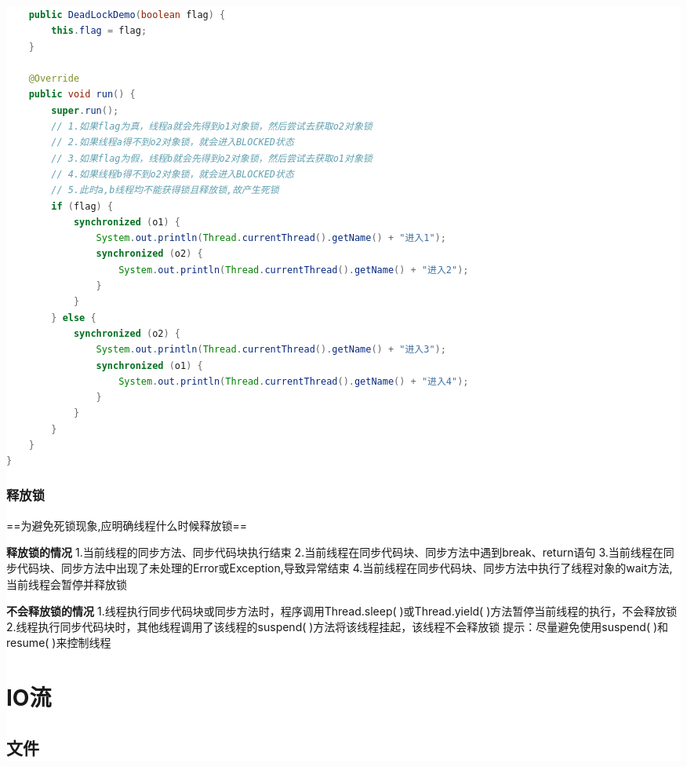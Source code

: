 ```java
    public DeadLockDemo(boolean flag) {
        this.flag = flag;
    }

    @Override
    public void run() {
        super.run();
        // 1.如果flag为真，线程a就会先得到o1对象锁，然后尝试去获取o2对象锁
        // 2.如果线程a得不到o2对象锁，就会进入BLOCKED状态
        // 3.如果flag为假，线程b就会先得到o2对象锁，然后尝试去获取o1对象锁
        // 4.如果线程b得不到o2对象锁，就会进入BLOCKED状态
        // 5.此时a,b线程均不能获得锁且释放锁,故产生死锁
        if (flag) {
            synchronized (o1) {
                System.out.println(Thread.currentThread().getName() + "进入1");
                synchronized (o2) {
                    System.out.println(Thread.currentThread().getName() + "进入2");
                }
            }
        } else {
            synchronized (o2) {
                System.out.println(Thread.currentThread().getName() + "进入3");
                synchronized (o1) {
                    System.out.println(Thread.currentThread().getName() + "进入4");
                }
            }
        }
    }
}
```

### 释放锁

==为避免死锁现象,应明确线程什么时候释放锁==

**释放锁的情况**
1.当前线程的同步方法、同步代码块执行结束
2.当前线程在同步代码块、同步方法中遇到break、return语句
3.当前线程在同步代码块、同步方法中出现了未处理的Error或Exception,导致异常结束
4.当前线程在同步代码块、同步方法中执行了线程对象的wait方法,当前线程会暂停并释放锁

**不会释放锁的情况**
1.线程执行同步代码块或同步方法时，程序调用Thread.sleep( )或Thread.yield( )方法暂停当前线程的执行，不会释放锁
2.线程执行同步代码块时，其他线程调用了该线程的suspend( )方法将该线程挂起，该线程不会释放锁
提示：尽量避免使用suspend( )和resume( )来控制线程

# IO流

## 文件
